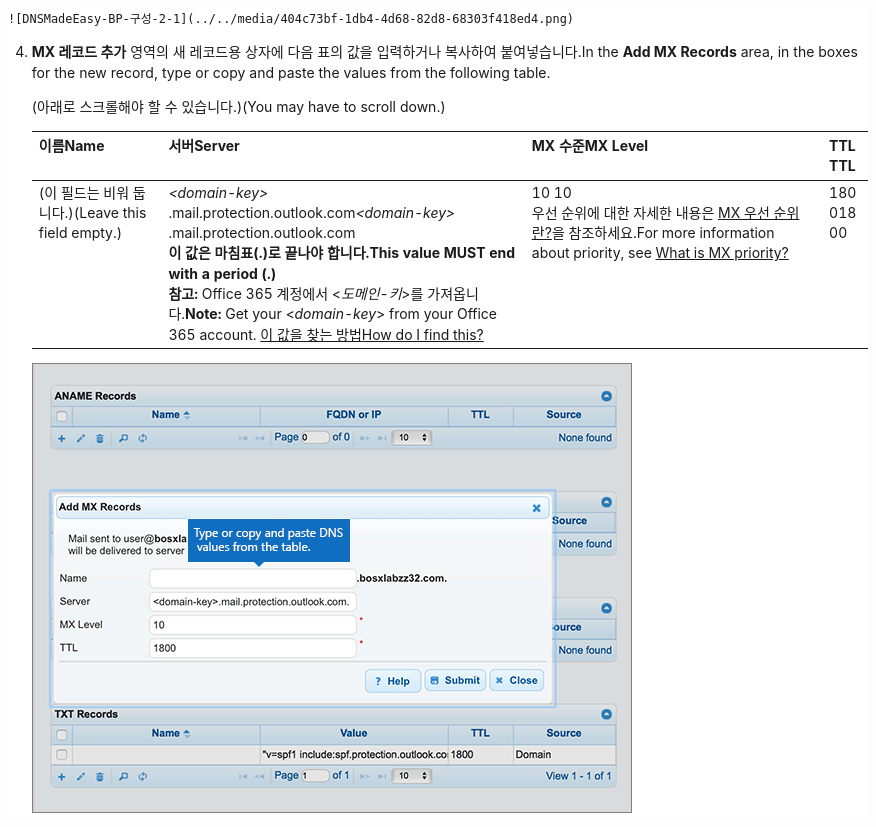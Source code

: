     ![DNSMadeEasy-BP-구성-2-1](../../media/404c73bf-1db4-4d68-82d8-68303f418ed4.png)
  
4. <span data-ttu-id="0d37e-156">**MX 레코드 추가** 영역의 새 레코드용 상자에 다음 표의 값을 입력하거나 복사하여 붙여넣습니다.</span><span class="sxs-lookup"><span data-stu-id="0d37e-156">In the **Add MX Records** area, in the boxes for the new record, type or copy and paste the values from the following table.</span></span> 
    
    <span data-ttu-id="0d37e-157">(아래로 스크롤해야 할 수 있습니다.)</span><span class="sxs-lookup"><span data-stu-id="0d37e-157">(You may have to scroll down.)</span></span>
    
    |<span data-ttu-id="0d37e-158">**이름**</span><span class="sxs-lookup"><span data-stu-id="0d37e-158">**Name**</span></span>|<span data-ttu-id="0d37e-159">**서버**</span><span class="sxs-lookup"><span data-stu-id="0d37e-159">**Server**</span></span>|<span data-ttu-id="0d37e-160">**MX 수준**</span><span class="sxs-lookup"><span data-stu-id="0d37e-160">**MX Level**</span></span>|<span data-ttu-id="0d37e-161">**TTL**</span><span class="sxs-lookup"><span data-stu-id="0d37e-161">**TTL**</span></span>|
    |:-----|:-----|:-----|:-----|
    |<span data-ttu-id="0d37e-162">(이 필드는 비워 둡니다.)</span><span class="sxs-lookup"><span data-stu-id="0d37e-162">(Leave this field empty.)</span></span>  <br/> | <span data-ttu-id="0d37e-163">*\<domain-key\>*  .mail.protection.outlook.com</span><span class="sxs-lookup"><span data-stu-id="0d37e-163">*\<domain-key\>*  .mail.protection.outlook.com</span></span>  <br/> <span data-ttu-id="0d37e-164">**이 값은 마침표(.)로 끝나야 합니다.**</span><span class="sxs-lookup"><span data-stu-id="0d37e-164">**This value MUST end with a period (.)**</span></span> <br/> <span data-ttu-id="0d37e-165">**참고:** Office 365 계정에서 \<*도메인-키*\>를 가져옵니다.</span><span class="sxs-lookup"><span data-stu-id="0d37e-165">**Note:** Get your \<*domain-key*\> from your Office 365 account.</span></span> [<span data-ttu-id="0d37e-166">이 값을 찾는 방법</span><span class="sxs-lookup"><span data-stu-id="0d37e-166">How do I find this?</span></span>](../get-help-with-domains/information-for-dns-records.md)          |<span data-ttu-id="0d37e-167">10 </span><span class="sxs-lookup"><span data-stu-id="0d37e-167">10</span></span>  <br/> <span data-ttu-id="0d37e-168">우선 순위에 대한 자세한 내용은 [MX 우선 순위란?](https://support.office.com/article/2784cc4d-95be-443d-b5f7-bb5dd867ba83.aspx)을 참조하세요.</span><span class="sxs-lookup"><span data-stu-id="0d37e-168">For more information about priority, see [What is MX priority?](https://support.office.com/article/2784cc4d-95be-443d-b5f7-bb5dd867ba83.aspx)</span></span> <br/> |<span data-ttu-id="0d37e-169">1800</span><span class="sxs-lookup"><span data-stu-id="0d37e-169">1800</span></span>  <br/> |
   
    ![DNSMadeEasy-BP-구성-2-2](../../media/69b53af9-1eec-435c-8434-1b6058c1ec82.png)
  